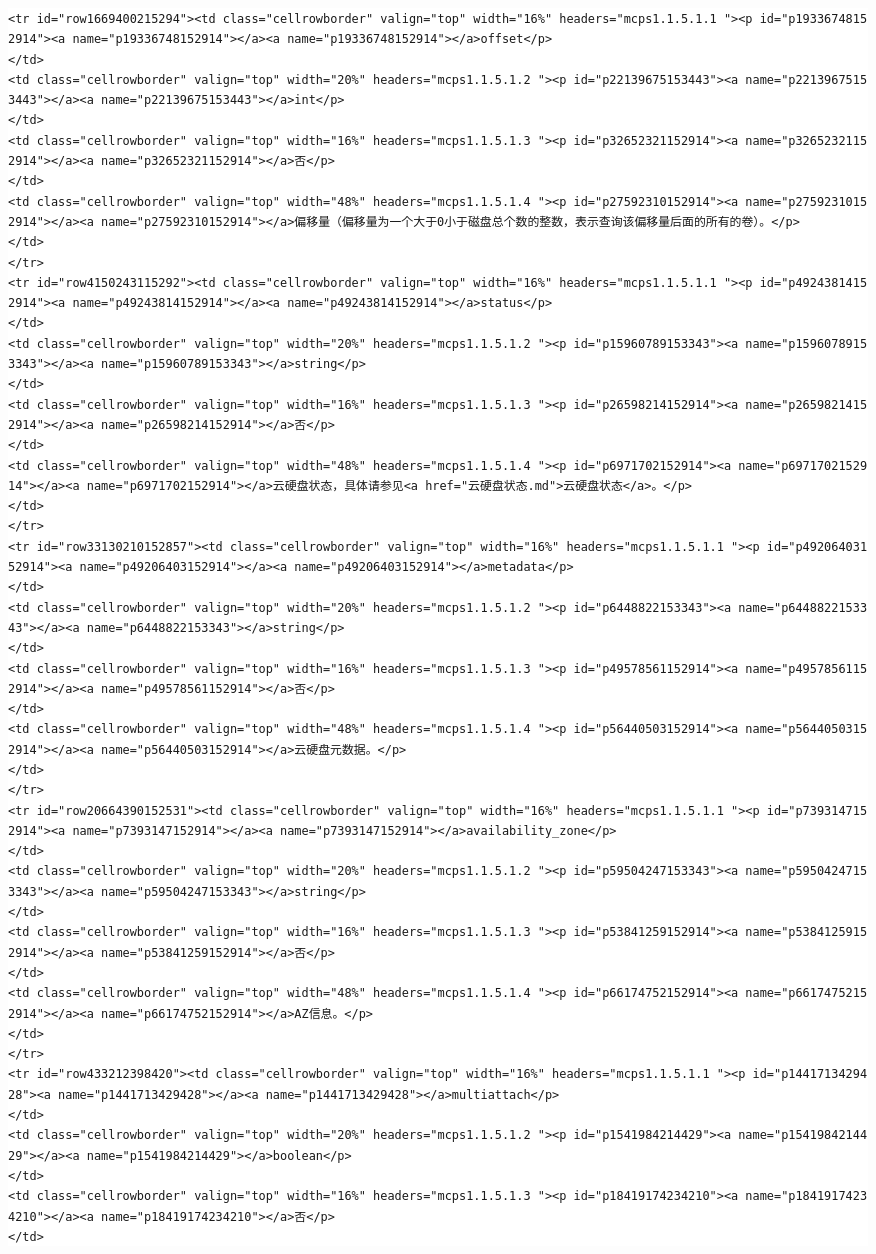     <tr id="row1669400215294"><td class="cellrowborder" valign="top" width="16%" headers="mcps1.1.5.1.1 "><p id="p19336748152914"><a name="p19336748152914"></a><a name="p19336748152914"></a>offset</p>
    </td>
    <td class="cellrowborder" valign="top" width="20%" headers="mcps1.1.5.1.2 "><p id="p22139675153443"><a name="p22139675153443"></a><a name="p22139675153443"></a>int</p>
    </td>
    <td class="cellrowborder" valign="top" width="16%" headers="mcps1.1.5.1.3 "><p id="p32652321152914"><a name="p32652321152914"></a><a name="p32652321152914"></a>否</p>
    </td>
    <td class="cellrowborder" valign="top" width="48%" headers="mcps1.1.5.1.4 "><p id="p27592310152914"><a name="p27592310152914"></a><a name="p27592310152914"></a>偏移量（偏移量为一个大于0小于磁盘总个数的整数，表示查询该偏移量后面的所有的卷）。</p>
    </td>
    </tr>
    <tr id="row4150243115292"><td class="cellrowborder" valign="top" width="16%" headers="mcps1.1.5.1.1 "><p id="p49243814152914"><a name="p49243814152914"></a><a name="p49243814152914"></a>status</p>
    </td>
    <td class="cellrowborder" valign="top" width="20%" headers="mcps1.1.5.1.2 "><p id="p15960789153343"><a name="p15960789153343"></a><a name="p15960789153343"></a>string</p>
    </td>
    <td class="cellrowborder" valign="top" width="16%" headers="mcps1.1.5.1.3 "><p id="p26598214152914"><a name="p26598214152914"></a><a name="p26598214152914"></a>否</p>
    </td>
    <td class="cellrowborder" valign="top" width="48%" headers="mcps1.1.5.1.4 "><p id="p6971702152914"><a name="p6971702152914"></a><a name="p6971702152914"></a>云硬盘状态，具体请参见<a href="云硬盘状态.md">云硬盘状态</a>。</p>
    </td>
    </tr>
    <tr id="row33130210152857"><td class="cellrowborder" valign="top" width="16%" headers="mcps1.1.5.1.1 "><p id="p49206403152914"><a name="p49206403152914"></a><a name="p49206403152914"></a>metadata</p>
    </td>
    <td class="cellrowborder" valign="top" width="20%" headers="mcps1.1.5.1.2 "><p id="p6448822153343"><a name="p6448822153343"></a><a name="p6448822153343"></a>string</p>
    </td>
    <td class="cellrowborder" valign="top" width="16%" headers="mcps1.1.5.1.3 "><p id="p49578561152914"><a name="p49578561152914"></a><a name="p49578561152914"></a>否</p>
    </td>
    <td class="cellrowborder" valign="top" width="48%" headers="mcps1.1.5.1.4 "><p id="p56440503152914"><a name="p56440503152914"></a><a name="p56440503152914"></a>云硬盘元数据。</p>
    </td>
    </tr>
    <tr id="row20664390152531"><td class="cellrowborder" valign="top" width="16%" headers="mcps1.1.5.1.1 "><p id="p7393147152914"><a name="p7393147152914"></a><a name="p7393147152914"></a>availability_zone</p>
    </td>
    <td class="cellrowborder" valign="top" width="20%" headers="mcps1.1.5.1.2 "><p id="p59504247153343"><a name="p59504247153343"></a><a name="p59504247153343"></a>string</p>
    </td>
    <td class="cellrowborder" valign="top" width="16%" headers="mcps1.1.5.1.3 "><p id="p53841259152914"><a name="p53841259152914"></a><a name="p53841259152914"></a>否</p>
    </td>
    <td class="cellrowborder" valign="top" width="48%" headers="mcps1.1.5.1.4 "><p id="p66174752152914"><a name="p66174752152914"></a><a name="p66174752152914"></a>AZ信息。</p>
    </td>
    </tr>
    <tr id="row433212398420"><td class="cellrowborder" valign="top" width="16%" headers="mcps1.1.5.1.1 "><p id="p1441713429428"><a name="p1441713429428"></a><a name="p1441713429428"></a>multiattach</p>
    </td>
    <td class="cellrowborder" valign="top" width="20%" headers="mcps1.1.5.1.2 "><p id="p1541984214429"><a name="p1541984214429"></a><a name="p1541984214429"></a>boolean</p>
    </td>
    <td class="cellrowborder" valign="top" width="16%" headers="mcps1.1.5.1.3 "><p id="p18419174234210"><a name="p18419174234210"></a><a name="p18419174234210"></a>否</p>
    </td>